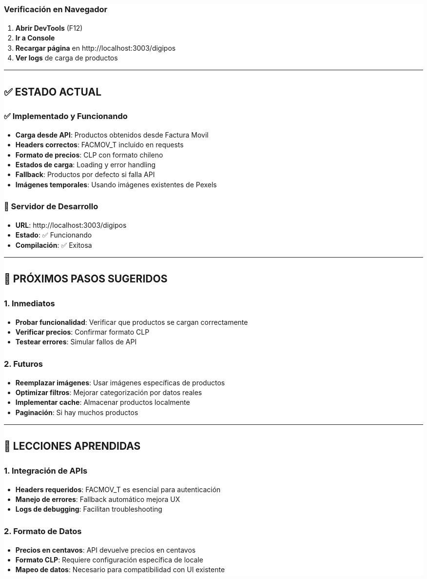 ### **Verificación en Navegador**
1. **Abrir DevTools** (F12)
2. **Ir a Console**
3. **Recargar página** en http://localhost:3003/digipos
4. **Ver logs** de carga de productos

---

## ✅ ESTADO ACTUAL

### **✅ Implementado y Funcionando**
- **Carga desde API**: Productos obtenidos desde Factura Movil
- **Headers correctos**: FACMOV_T incluido en requests
- **Formato de precios**: CLP con formato chileno
- **Estados de carga**: Loading y error handling
- **Fallback**: Productos por defecto si falla API
- **Imágenes temporales**: Usando imágenes existentes de Pexels

### **📱 Servidor de Desarrollo**
- **URL**: http://localhost:3003/digipos
- **Estado**: ✅ Funcionando
- **Compilación**: ✅ Exitosa

---

## 🚀 PRÓXIMOS PASOS SUGERIDOS

### **1. Inmediatos**
- **Probar funcionalidad**: Verificar que productos se cargan correctamente
- **Verificar precios**: Confirmar formato CLP
- **Testear errores**: Simular fallos de API

### **2. Futuros**
- **Reemplazar imágenes**: Usar imágenes específicas de productos
- **Optimizar filtros**: Mejorar categorización por datos reales
- **Implementar cache**: Almacenar productos localmente
- **Paginación**: Si hay muchos productos

---

## 📝 LECCIONES APRENDIDAS

### **1. Integración de APIs**
- **Headers requeridos**: FACMOV_T es esencial para autenticación
- **Manejo de errores**: Fallback automático mejora UX
- **Logs de debugging**: Facilitan troubleshooting

### **2. Formato de Datos**
- **Precios en centavos**: API devuelve precios en centavos
- **Formato CLP**: Requiere configuración específica de locale
- **Mapeo de datos**: Necesario para compatibilidad con UI existente
